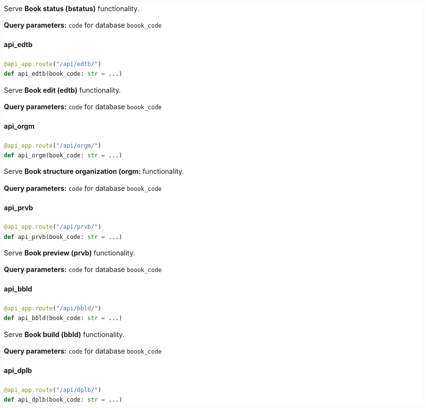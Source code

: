 Serve **Book status (bstatus)** functionality.

**Query parameters:** `code` for database `boook_code`

<a id="booklab.booklabd.routes.api_edtb"></a>

#### api\_edtb

```python
@api_app.route("/api/edtb/")
def api_edtb(book_code: str = ...)
```

Serve **Book edit (edtb)** functionality.

**Query parameters:** `code` for database `boook_code`

<a id="booklab.booklabd.routes.api_orgm"></a>

#### api\_orgm

```python
@api_app.route("/api/orgm/")
def api_orgm(book_code: str = ...)
```

Serve **Book structure organization (orgm:** functionality.

**Query parameters:** `code` for database `boook_code`

<a id="booklab.booklabd.routes.api_prvb"></a>

#### api\_prvb

```python
@api_app.route("/api/prvb/")
def api_prvb(book_code: str = ...)
```

Serve **Book preview (prvb)** functionality.

**Query parameters:** `code` for database `boook_code`

<a id="booklab.booklabd.routes.api_bbld"></a>

#### api\_bbld

```python
@api_app.route("/api/bbld/")
def api_bbld(book_code: str = ...)
```

Serve **Book build (bbld)** functionality.

**Query parameters:** `code` for database `boook_code`

<a id="booklab.booklabd.routes.api_dplb"></a>

#### api\_dplb

```python
@api_app.route("/api/dplb/")
def api_dplb(book_code: str = ...)
```
